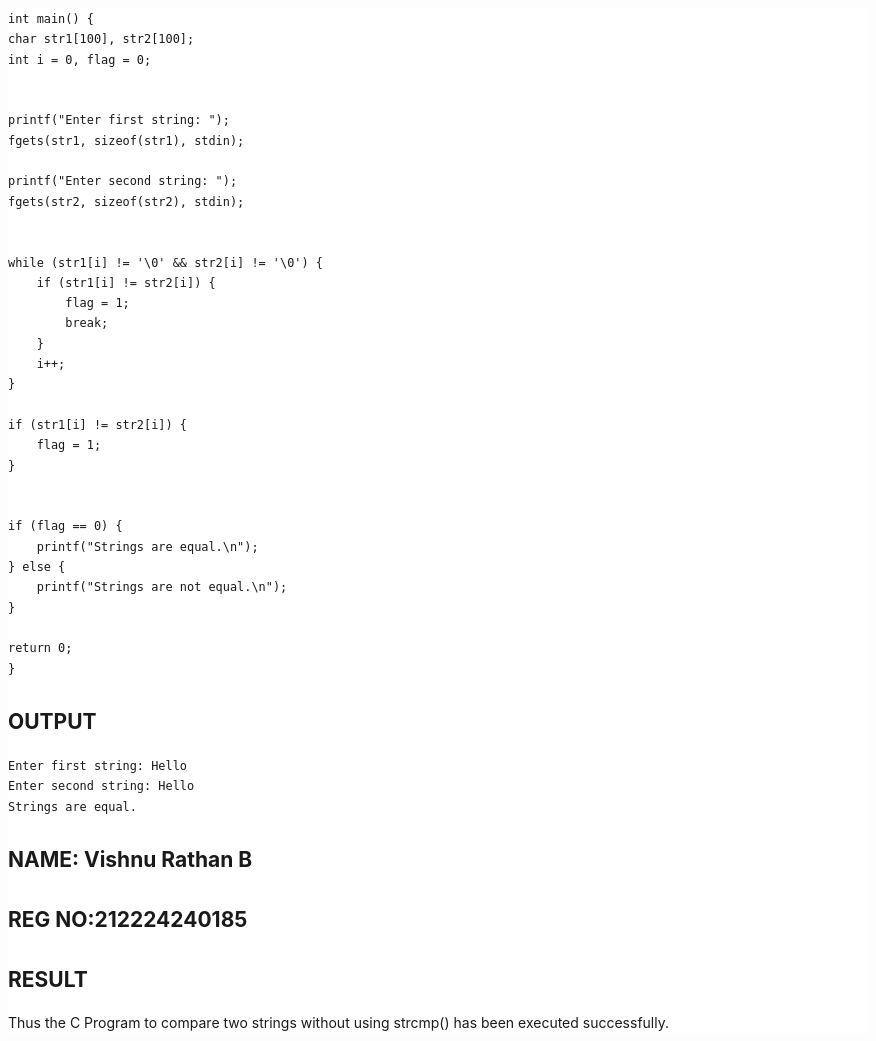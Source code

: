     int main() {
    char str1[100], str2[100];
    int i = 0, flag = 0;

    
    printf("Enter first string: ");
    fgets(str1, sizeof(str1), stdin);

    printf("Enter second string: ");
    fgets(str2, sizeof(str2), stdin);

   
    while (str1[i] != '\0' && str2[i] != '\0') {
        if (str1[i] != str2[i]) {
            flag = 1;
            break;
        }
        i++;
    }

    if (str1[i] != str2[i]) {
        flag = 1;
    }

    
    if (flag == 0) {
        printf("Strings are equal.\n");
    } else {
        printf("Strings are not equal.\n");
    }

    return 0;
    }



## OUTPUT

    Enter first string: Hello
    Enter second string: Hello
    Strings are equal.

## NAME: Vishnu Rathan B

## REG NO:212224240185


 

## RESULT
Thus the C Program to compare two strings without using strcmp() has been executed successfully.

